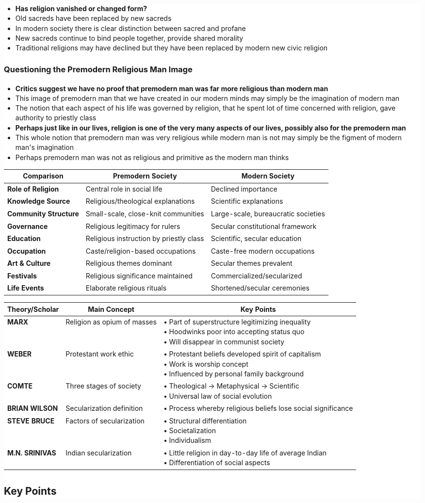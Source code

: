 - **Has religion vanished or changed form?**
- Old sacreds have been replaced by new sacreds
- In modern society there is clear distinction between sacred and profane
- New sacreds continue to bind people together, provide shared morality
- Traditional religions may have declined but they have been replaced by modern new civic religion

### Questioning the Premodern Religious Man Image

- **Critics suggest we have no proof that premodern man was far more religious than modern man**
- This image of premodern man that we have created in our modern minds may simply be the imagination of modern man
- The notion that each aspect of his life was governed by religion, that he spent lot of time concerned with religion, gave authority to priestly class
- **Perhaps just like in our lives, religion is one of the very many aspects of our lives, possibly also for the premodern man**
- This whole notion that premodern man was very religious while modern man is not may simply be the figment of modern man's imagination
- Perhaps premodern man was not as religious and primitive as the modern man thinks

| Comparison              | Premodern Society                       | Modern Society                      |
| ----------------------- | --------------------------------------- | ----------------------------------- |
| **Role of Religion**    | Central role in social life             | Declined importance                 |
| **Knowledge Source**    | Religious/theological explanations      | Scientific explanations             |
| **Community Structure** | Small-scale, close-knit communities     | Large-scale, bureaucratic societies |
| **Governance**          | Religious legitimacy for rulers         | Secular constitutional framework    |
| **Education**           | Religious instruction by priestly class | Scientific, secular education       |
| **Occupation**          | Caste/religion-based occupations        | Caste-free modern occupations       |
| **Art & Culture**       | Religious themes dominant               | Secular themes prevalent            |
| **Festivals**           | Religious significance maintained       | Commercialized/secularized          |
| **Life Events**         | Elaborate religious rituals             | Shortened/secular ceremonies        |

| Theory/Scholar    | Main Concept                | Key Points                                                                                                                                  |
| ----------------- | --------------------------- | ------------------------------------------------------------------------------------------------------------------------------------------- |
| **MARX**          | Religion as opium of masses | • Part of superstructure legitimizing inequality <br> • Hoodwinks poor into accepting status quo <br> • Will disappear in communist society |
| **WEBER**         | Protestant work ethic       | • Protestant beliefs developed spirit of capitalism <br> • Work is worship concept <br> • Influenced by personal family background          |
| **COMTE**         | Three stages of society     | • Theological → Metaphysical → Scientific <br> • Universal law of social evolution                                                          |
| **BRIAN WILSON**  | Secularization definition   | • Process whereby religious beliefs lose social significance                                                                                |
| **STEVE BRUCE**   | Factors of secularization   | • Structural differentiation <br> • Societalization <br> • Individualism                                                                    |
| **M.N. SRINIVAS** | Indian secularization       | • Little religion in day-to-day life of average Indian <br> • Differentiation of social aspects                                             |

## Key Points
